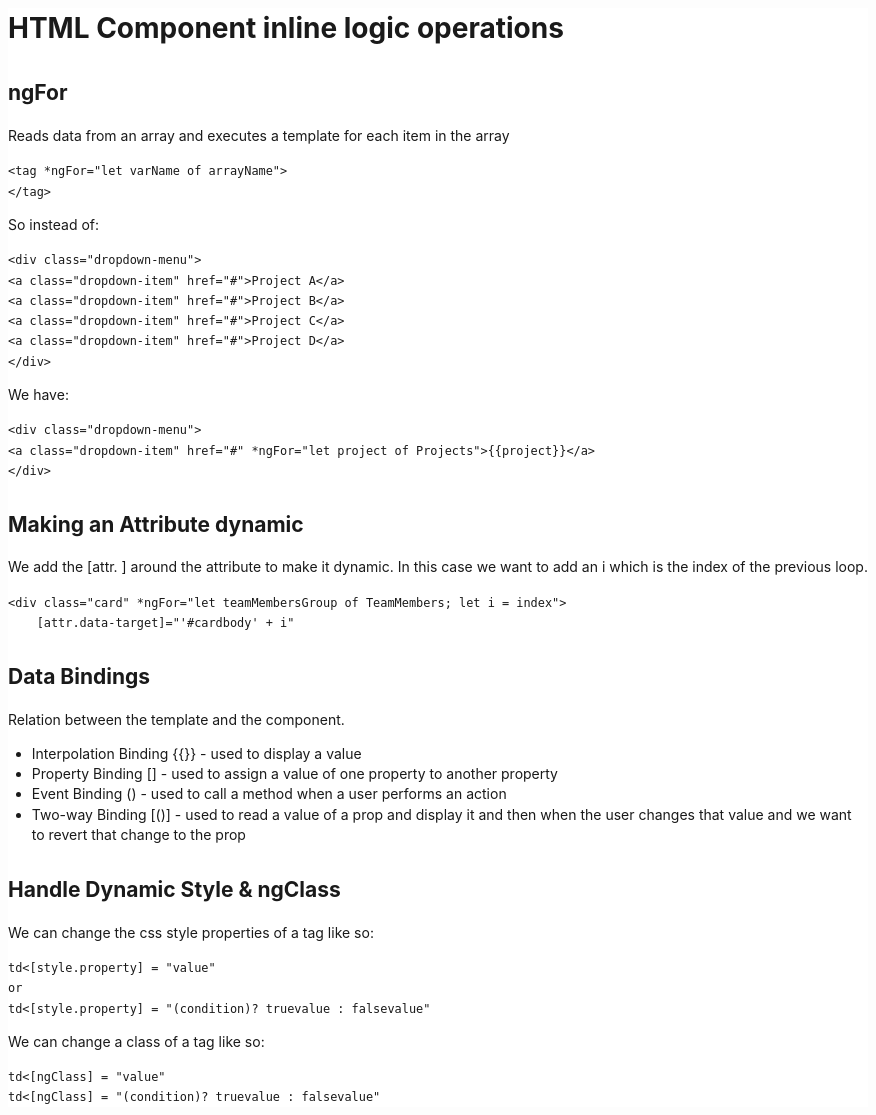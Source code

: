 # HTML Component inline logic operations
## ngFor
Reads data from an array and executes a template for each item in the array

    <tag *ngFor="let varName of arrayName">
    </tag>

So instead of:

    <div class="dropdown-menu">
    <a class="dropdown-item" href="#">Project A</a>
    <a class="dropdown-item" href="#">Project B</a>
    <a class="dropdown-item" href="#">Project C</a>
    <a class="dropdown-item" href="#">Project D</a>
    </div>

We have:

    <div class="dropdown-menu">
    <a class="dropdown-item" href="#" *ngFor="let project of Projects">{{project}}</a>
    </div>

## Making an Attribute dynamic
We add the [attr. ] around the attribute to make it dynamic. In this case we want to add an i which is the index of the previous loop.

    <div class="card" *ngFor="let teamMembersGroup of TeamMembers; let i = index">
        [attr.data-target]="'#cardbody' + i"


## Data Bindings
Relation between the template and the component.

* Interpolation Binding {{}} - used to display a value
* Property Binding [] - used to assign a value of one property to another property
* Event Binding () - used to call a method when a user performs an action
* Two-way Binding [()] - used to read a value of a prop and display it and then when the user changes that value and we want to revert that change to the prop


## Handle Dynamic Style & ngClass
We can change the css style properties of a tag like so:

    td<[style.property] = "value"
    or
    td<[style.property] = "(condition)? truevalue : falsevalue"

We can change a class of a tag like so:

    td<[ngClass] = "value"
    td<[ngClass] = "(condition)? truevalue : falsevalue"
